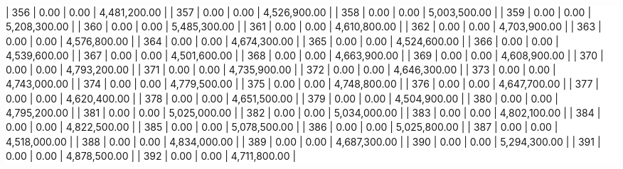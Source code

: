 |             356 |            0.00 |            0.00 |    4,481,200.00 |
|             357 |            0.00 |            0.00 |    4,526,900.00 |
|             358 |            0.00 |            0.00 |    5,003,500.00 |
|             359 |            0.00 |            0.00 |    5,208,300.00 |
|             360 |            0.00 |            0.00 |    5,485,300.00 |
|             361 |            0.00 |            0.00 |    4,610,800.00 |
|             362 |            0.00 |            0.00 |    4,703,900.00 |
|             363 |            0.00 |            0.00 |    4,576,800.00 |
|             364 |            0.00 |            0.00 |    4,674,300.00 |
|             365 |            0.00 |            0.00 |    4,524,600.00 |
|             366 |            0.00 |            0.00 |    4,539,600.00 |
|             367 |            0.00 |            0.00 |    4,501,600.00 |
|             368 |            0.00 |            0.00 |    4,663,900.00 |
|             369 |            0.00 |            0.00 |    4,608,900.00 |
|             370 |            0.00 |            0.00 |    4,793,200.00 |
|             371 |            0.00 |            0.00 |    4,735,900.00 |
|             372 |            0.00 |            0.00 |    4,646,300.00 |
|             373 |            0.00 |            0.00 |    4,743,000.00 |
|             374 |            0.00 |            0.00 |    4,779,500.00 |
|             375 |            0.00 |            0.00 |    4,748,800.00 |
|             376 |            0.00 |            0.00 |    4,647,700.00 |
|             377 |            0.00 |            0.00 |    4,620,400.00 |
|             378 |            0.00 |            0.00 |    4,651,500.00 |
|             379 |            0.00 |            0.00 |    4,504,900.00 |
|             380 |            0.00 |            0.00 |    4,795,200.00 |
|             381 |            0.00 |            0.00 |    5,025,000.00 |
|             382 |            0.00 |            0.00 |    5,034,000.00 |
|             383 |            0.00 |            0.00 |    4,802,100.00 |
|             384 |            0.00 |            0.00 |    4,822,500.00 |
|             385 |            0.00 |            0.00 |    5,078,500.00 |
|             386 |            0.00 |            0.00 |    5,025,800.00 |
|             387 |            0.00 |            0.00 |    4,518,000.00 |
|             388 |            0.00 |            0.00 |    4,834,000.00 |
|             389 |            0.00 |            0.00 |    4,687,300.00 |
|             390 |            0.00 |            0.00 |    5,294,300.00 |
|             391 |            0.00 |            0.00 |    4,878,500.00 |
|             392 |            0.00 |            0.00 |    4,711,800.00 |